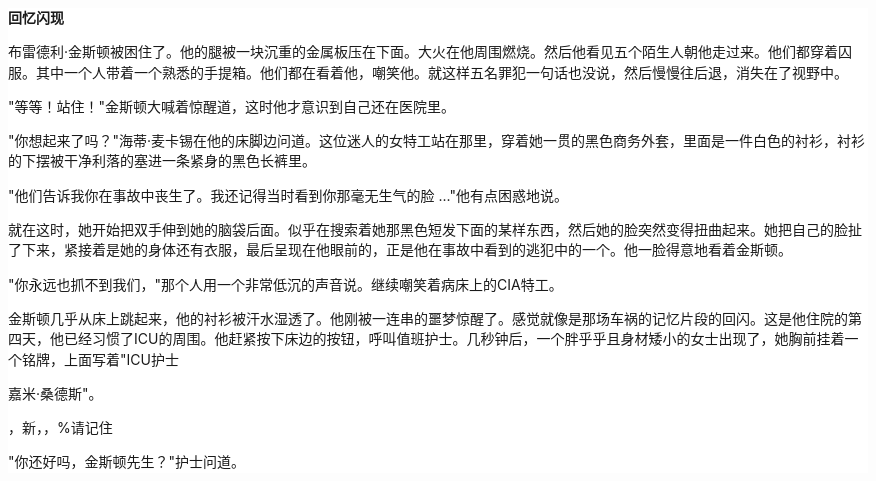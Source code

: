 



**回忆闪现**







布雷德利·金斯顿被困住了。他的腿被一块沉重的金属板压在下面。大火在他周围燃烧。然后他看见五个陌生人朝他走过来。他们都穿着囚服。其中一个人带着一个熟悉的手提箱。他们都在看着他，嘲笑他。就这样五名罪犯一句话也没说，然后慢慢往后退，消失在了视野中。







"等等！站住！"金斯顿大喊着惊醒道，这时他才意识到自己还在医院里。







"你想起来了吗？"海蒂·麦卡锡在他的床脚边问道。这位迷人的女特工站在那里，穿着她一贯的黑色商务外套，里面是一件白色的衬衫，衬衫的下摆被干净利落的塞进一条紧身的黑色长裤里。







"他们告诉我你在事故中丧生了。我还记得当时看到你那毫无生气的脸 ..."他有点困惑地说。







就在这时，她开始把双手伸到她的脑袋后面。似乎在搜索着她那黑色短发下面的某样东西，然后她的脸突然变得扭曲起来。她把自己的脸扯了下来，紧接着是她的身体还有衣服，最后呈现在他眼前的，正是他在事故中看到的逃犯中的一个。他一脸得意地看着金斯顿。







"你永远也抓不到我们，"那个人用一个非常低沉的声音说。继续嘲笑着病床上的CIA特工。







金斯顿几乎从床上跳起来，他的衬衫被汗水湿透了。他刚被一连串的噩梦惊醒了。感觉就像是那场车祸的记忆片段的回闪。这是他住院的第四天，他已经习惯了ICU的周围。他赶紧按下床边的按钮，呼叫值班护士。几秒钟后，一个胖乎乎且身材矮小的女士出现了，她胸前挂着一个铭牌，上面写着"ICU护士

嘉米·桑德斯"。



 ，新，，%请记住



"你还好吗，金斯顿先生？"护士问道。






